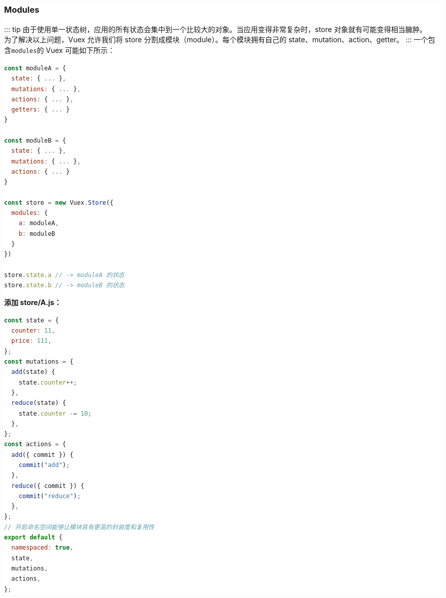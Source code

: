 ### Modules

::: tip
由于使用单一状态树，应用的所有状态会集中到一个比较大的对象。当应用变得非常复杂时，store 对象就有可能变得相当臃肿。<br/>为了解决以上问题，Vuex 允许我们将 store 分割成模块（module）。每个模块拥有自己的 state、mutation、action、getter。
:::
一个包含`modules`的 Vuex 可能如下所示：

```js
const moduleA = {
  state: { ... },
  mutations: { ... },
  actions: { ... },
  getters: { ... }
}

const moduleB = {
  state: { ... },
  mutations: { ... },
  actions: { ... }
}

const store = new Vuex.Store({
  modules: {
    a: moduleA,
    b: moduleB
  }
})

store.state.a // -> moduleA 的状态
store.state.b // -> moduleB 的状态
```

**添加 store/A.js：**

```js
const state = {
  counter: 11,
  price: 111,
};
const mutations = {
  add(state) {
    state.counter++;
  },
  reduce(state) {
    state.counter -= 10;
  },
};
const actions = {
  add({ commit }) {
    commit("add");
  },
  reduce({ commit }) {
    commit("reduce");
  },
};
// 开启命名空间能够让模块具有更高的封装度和复用性
export default {
  namespaced: true,
  state,
  mutations,
  actions,
};
```
